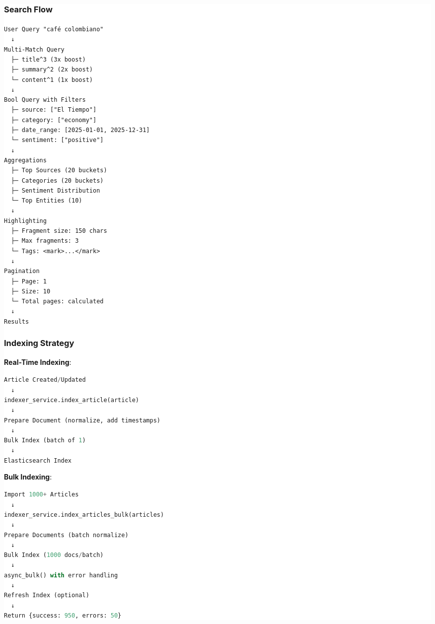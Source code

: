 ### Search Flow

```
User Query "café colombiano"
  ↓
Multi-Match Query
  ├─ title^3 (3x boost)
  ├─ summary^2 (2x boost)
  └─ content^1 (1x boost)
  ↓
Bool Query with Filters
  ├─ source: ["El Tiempo"]
  ├─ category: ["economy"]
  ├─ date_range: [2025-01-01, 2025-12-31]
  └─ sentiment: ["positive"]
  ↓
Aggregations
  ├─ Top Sources (20 buckets)
  ├─ Categories (20 buckets)
  ├─ Sentiment Distribution
  └─ Top Entities (10)
  ↓
Highlighting
  ├─ Fragment size: 150 chars
  ├─ Max fragments: 3
  └─ Tags: <mark>...</mark>
  ↓
Pagination
  ├─ Page: 1
  ├─ Size: 10
  └─ Total pages: calculated
  ↓
Results
```

### Indexing Strategy

**Real-Time Indexing**:
```python
Article Created/Updated
  ↓
indexer_service.index_article(article)
  ↓
Prepare Document (normalize, add timestamps)
  ↓
Bulk Index (batch of 1)
  ↓
Elasticsearch Index
```

**Bulk Indexing**:
```python
Import 1000+ Articles
  ↓
indexer_service.index_articles_bulk(articles)
  ↓
Prepare Documents (batch normalize)
  ↓
Bulk Index (1000 docs/batch)
  ↓
async_bulk() with error handling
  ↓
Refresh Index (optional)
  ↓
Return {success: 950, errors: 50}
```